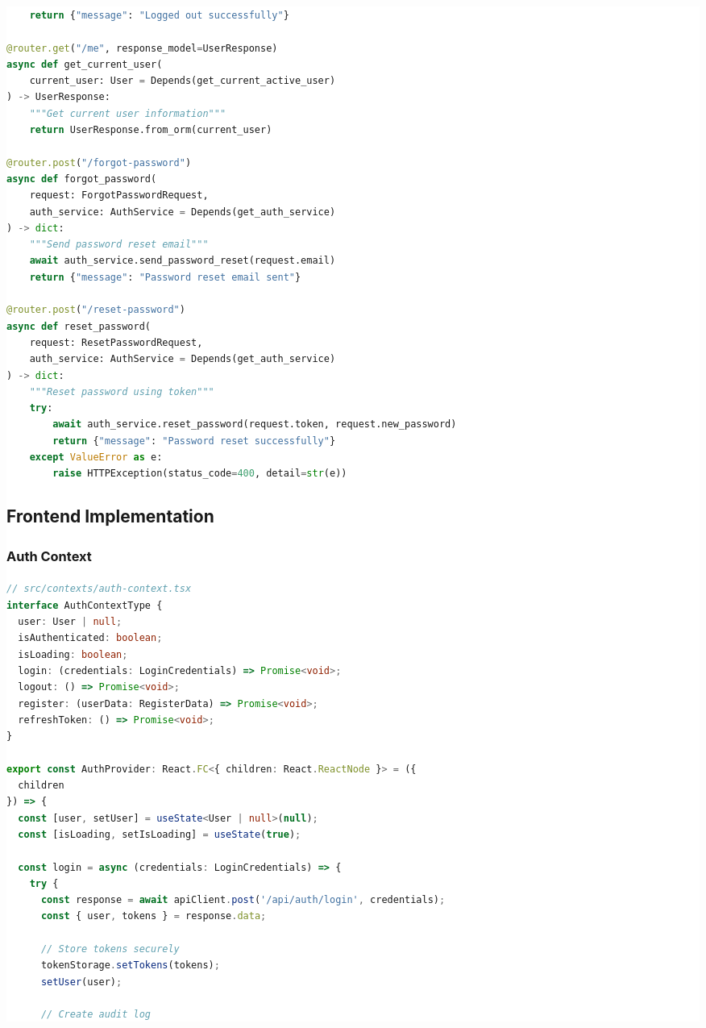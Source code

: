 ```python
    return {"message": "Logged out successfully"}

@router.get("/me", response_model=UserResponse)
async def get_current_user(
    current_user: User = Depends(get_current_active_user)
) -> UserResponse:
    """Get current user information"""
    return UserResponse.from_orm(current_user)

@router.post("/forgot-password")
async def forgot_password(
    request: ForgotPasswordRequest,
    auth_service: AuthService = Depends(get_auth_service)
) -> dict:
    """Send password reset email"""
    await auth_service.send_password_reset(request.email)
    return {"message": "Password reset email sent"}

@router.post("/reset-password")
async def reset_password(
    request: ResetPasswordRequest,
    auth_service: AuthService = Depends(get_auth_service)
) -> dict:
    """Reset password using token"""
    try:
        await auth_service.reset_password(request.token, request.new_password)
        return {"message": "Password reset successfully"}
    except ValueError as e:
        raise HTTPException(status_code=400, detail=str(e))
```

## Frontend Implementation

### Auth Context
```typescript
// src/contexts/auth-context.tsx
interface AuthContextType {
  user: User | null;
  isAuthenticated: boolean;
  isLoading: boolean;
  login: (credentials: LoginCredentials) => Promise<void>;
  logout: () => Promise<void>;
  register: (userData: RegisterData) => Promise<void>;
  refreshToken: () => Promise<void>;
}

export const AuthProvider: React.FC<{ children: React.ReactNode }> = ({ 
  children 
}) => {
  const [user, setUser] = useState<User | null>(null);
  const [isLoading, setIsLoading] = useState(true);
  
  const login = async (credentials: LoginCredentials) => {
    try {
      const response = await apiClient.post('/api/auth/login', credentials);
      const { user, tokens } = response.data;
      
      // Store tokens securely
      tokenStorage.setTokens(tokens);
      setUser(user);
      
      // Create audit log
```